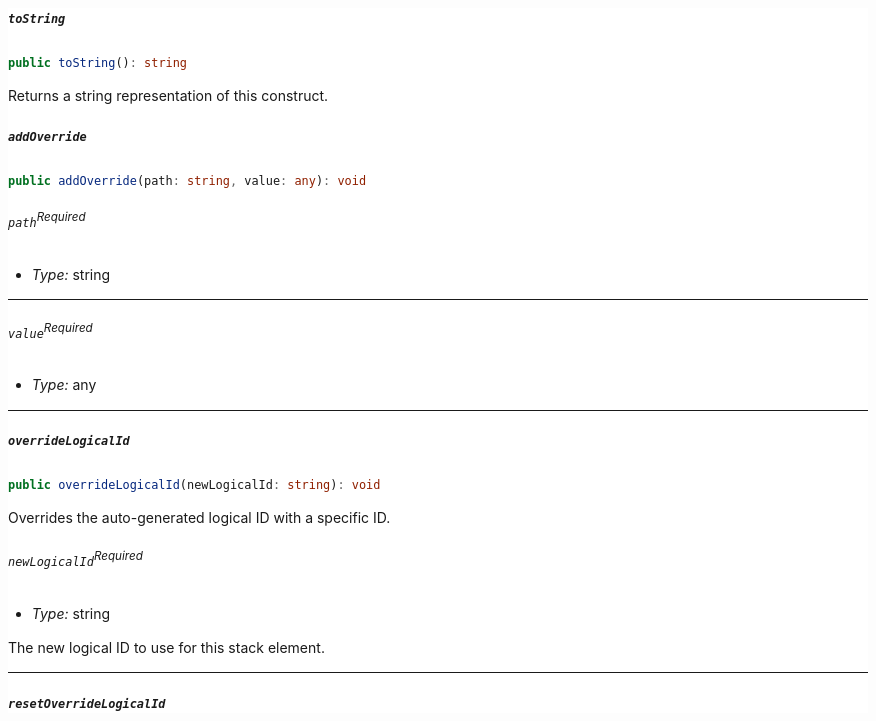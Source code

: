 ##### `toString` <a name="toString" id="@cdktf/provider-vsphere.dataVsphereHostPciDevice.DataVsphereHostPciDevice.toString"></a>

```typescript
public toString(): string
```

Returns a string representation of this construct.

##### `addOverride` <a name="addOverride" id="@cdktf/provider-vsphere.dataVsphereHostPciDevice.DataVsphereHostPciDevice.addOverride"></a>

```typescript
public addOverride(path: string, value: any): void
```

###### `path`<sup>Required</sup> <a name="path" id="@cdktf/provider-vsphere.dataVsphereHostPciDevice.DataVsphereHostPciDevice.addOverride.parameter.path"></a>

- *Type:* string

---

###### `value`<sup>Required</sup> <a name="value" id="@cdktf/provider-vsphere.dataVsphereHostPciDevice.DataVsphereHostPciDevice.addOverride.parameter.value"></a>

- *Type:* any

---

##### `overrideLogicalId` <a name="overrideLogicalId" id="@cdktf/provider-vsphere.dataVsphereHostPciDevice.DataVsphereHostPciDevice.overrideLogicalId"></a>

```typescript
public overrideLogicalId(newLogicalId: string): void
```

Overrides the auto-generated logical ID with a specific ID.

###### `newLogicalId`<sup>Required</sup> <a name="newLogicalId" id="@cdktf/provider-vsphere.dataVsphereHostPciDevice.DataVsphereHostPciDevice.overrideLogicalId.parameter.newLogicalId"></a>

- *Type:* string

The new logical ID to use for this stack element.

---

##### `resetOverrideLogicalId` <a name="resetOverrideLogicalId" id="@cdktf/provider-vsphere.dataVsphereHostPciDevice.DataVsphereHostPciDevice.resetOverrideLogicalId"></a>
